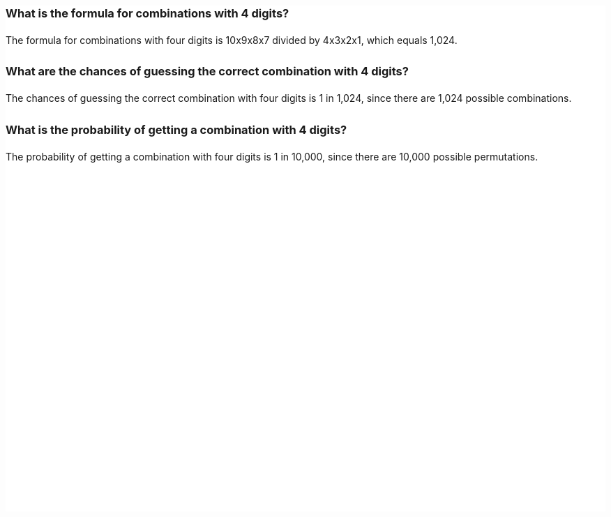 <h3>What is the formula for combinations with 4 digits?</h3>
<p>The formula for combinations with four digits is 10x9x8x7 divided by 4x3x2x1, which equals 1,024.</p>

<h3>What are the chances of guessing the correct combination with 4 digits?</h3>
<p>The chances of guessing the correct combination with four digits is 1 in 1,024, since there are 1,024 possible combinations.</p>

<h3>What is the probability of getting a combination with 4 digits?</h3>
<p>The probability of getting a combination with four digits is 1 in 10,000, since there are 10,000 possible permutations.</p>

<div style="position: relative; padding-bottom: 56.25%; overflow: hidden"><iframe src="https://www.youtube.com/embed/ZcGcTE8vZc4" frameborder="0" allow="accelerometer; autoplay; clipboard-write; encrypted-media; gyroscope; picture-in-picture; web-share" allowfullscreen style="position: absolute; top: 0; left: 0; width: 100%; height: 100%;"></iframe>
</div>